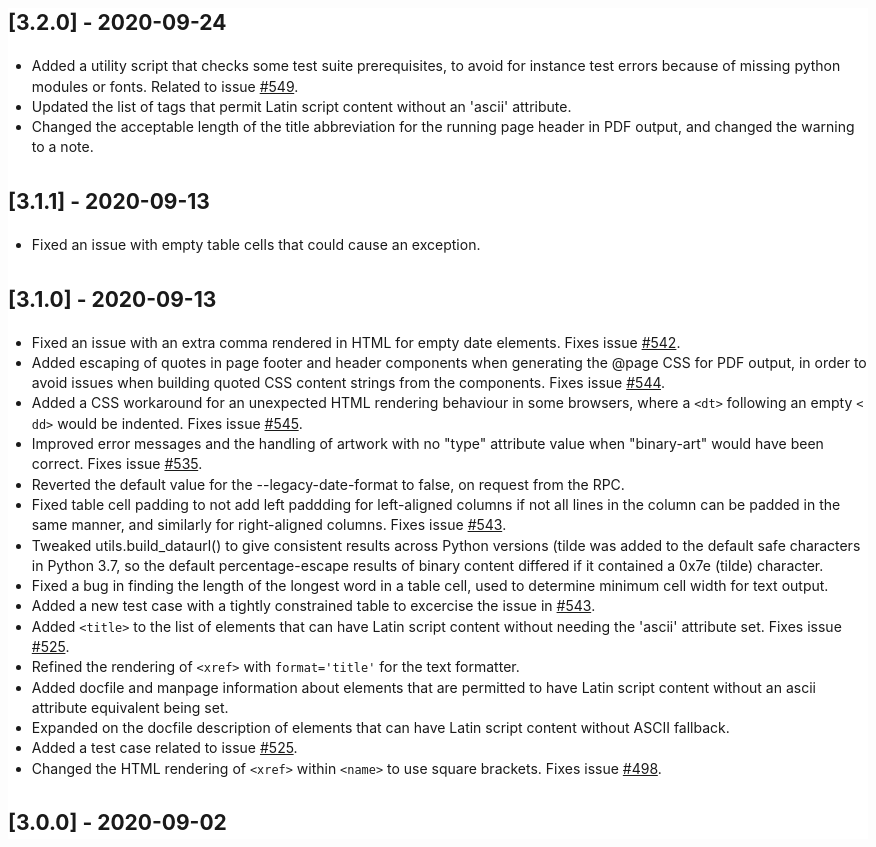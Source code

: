 
## [3.2.0] - 2020-09-24

- Added a utility script that checks some test suite prerequisites, to  avoid for instance test errors because of missing python modules or fonts.   Related to issue [#549](https://github.com/ietf-tools/xml2rfc/issues/549).
- Updated the list of tags that permit Latin script content without an  'ascii' attribute.
- Changed the acceptable length of the title abbreviation for the running  page header in PDF output, and changed the warning to a note.

## [3.1.1] - 2020-09-13

- Fixed an issue with empty table cells that could cause an exception.

## [3.1.0] - 2020-09-13

- Fixed an issue with an extra comma rendered in HTML for empty date  elements.  Fixes issue [#542](https://github.com/ietf-tools/xml2rfc/issues/542).
- Added escaping of quotes in page footer and header components when generating the @page CSS for PDF output, in order to avoid issues when building quoted CSS content strings from the components.   Fixes issue [#544](https://github.com/ietf-tools/xml2rfc/issues/544).
- Added a CSS workaround for an unexpected HTML rendering behaviour in  some browsers, where a `<dt>` following an empty `<dd>` would be indented.   Fixes issue [#545](https://github.com/ietf-tools/xml2rfc/issues/545).
- Improved error messages and the handling of artwork with no "type"  attribute value when "binary-art" would have been correct. Fixes issue [#535](https://github.com/ietf-tools/xml2rfc/issues/535).
- Reverted the default value for the --legacy-date-format to false, on  request from the RPC.
- Fixed table cell padding to not add left paddding for left-aligned  columns if not all lines in the column can be padded in the same manner, and similarly for right-aligned columns.  Fixes issue [#543](https://github.com/ietf-tools/xml2rfc/issues/543).
- Tweaked utils.build_dataurl() to give consistent results across Python  versions (tilde was added to the default safe characters in Python 3.7, so the default percentage-escape results of binary content differed if it contained a 0x7e (tilde) character.
- Fixed a bug in finding the length of the longest word in a table cell,  used to determine minimum cell width for text output.
- Added a new test case with a tightly constrained table to excercise the  issue in [#543](https://github.com/ietf-tools/xml2rfc/issues/543).
- Added `<title>` to the list of elements that can have Latin script  content without needing the 'ascii' attribute set.  Fixes issue [#525](https://github.com/ietf-tools/xml2rfc/issues/525).
- Refined the rendering of `<xref>` with `format='title'` for the text  formatter.
- Added docfile and manpage information about elements that are permitted  to have Latin script content without an ascii attribute equivalent being  set.
- Expanded on the docfile description of elements that can have Latin  script content without ASCII fallback.
- Added a test case related to issue [#525](https://github.com/ietf-tools/xml2rfc/issues/525).
- Changed the HTML rendering of `<xref>` within `<name>` to use square  brackets.  Fixes issue [#498](https://github.com/ietf-tools/xml2rfc/issues/498).

## [3.0.0] - 2020-09-02
